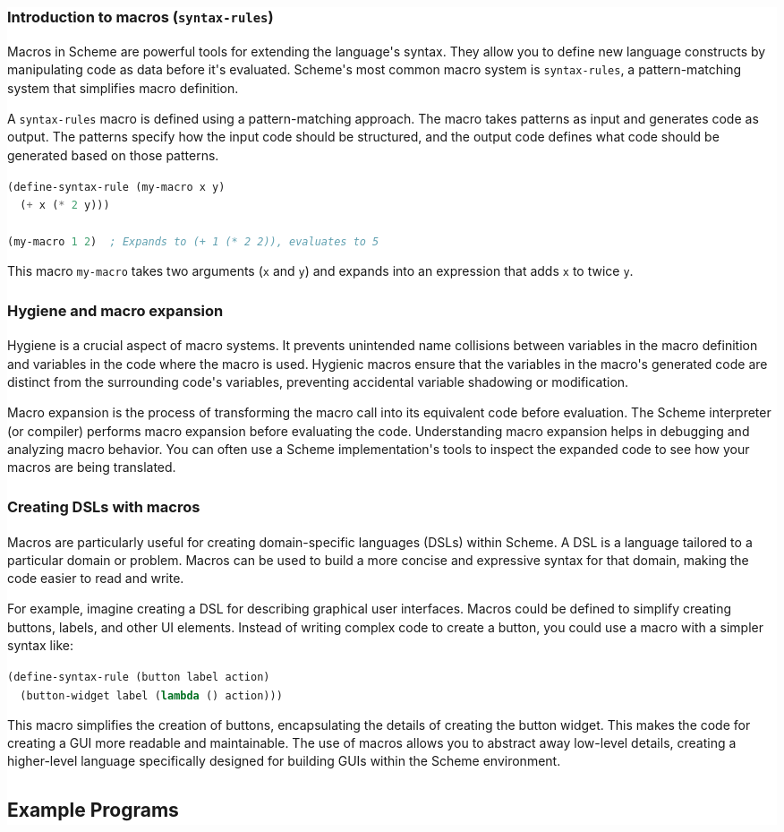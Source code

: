 ### Introduction to macros (`syntax-rules`)

Macros in Scheme are powerful tools for extending the language's syntax.  They allow you to define new language constructs by manipulating code as data before it's evaluated.  Scheme's most common macro system is `syntax-rules`, a pattern-matching system that simplifies macro definition.

A `syntax-rules` macro is defined using a pattern-matching approach.  The macro takes patterns as input and generates code as output.  The patterns specify how the input code should be structured, and the output code defines what code should be generated based on those patterns.

```scheme
(define-syntax-rule (my-macro x y)
  (+ x (* 2 y)))

(my-macro 1 2)  ; Expands to (+ 1 (* 2 2)), evaluates to 5
```

This macro `my-macro` takes two arguments (`x` and `y`) and expands into an expression that adds `x` to twice `y`.


### Hygiene and macro expansion

Hygiene is a crucial aspect of macro systems.  It prevents unintended name collisions between variables in the macro definition and variables in the code where the macro is used.  Hygienic macros ensure that the variables in the macro's generated code are distinct from the surrounding code's variables, preventing accidental variable shadowing or modification.

Macro expansion is the process of transforming the macro call into its equivalent code before evaluation.  The Scheme interpreter (or compiler) performs macro expansion before evaluating the code.  Understanding macro expansion helps in debugging and analyzing macro behavior.  You can often use a Scheme implementation's tools to inspect the expanded code to see how your macros are being translated.


### Creating DSLs with macros

Macros are particularly useful for creating domain-specific languages (DSLs) within Scheme.  A DSL is a language tailored to a particular domain or problem.  Macros can be used to build a more concise and expressive syntax for that domain, making the code easier to read and write.

For example, imagine creating a DSL for describing graphical user interfaces.  Macros could be defined to simplify creating buttons, labels, and other UI elements.  Instead of writing complex code to create a button, you could use a macro with a simpler syntax like:

```scheme
(define-syntax-rule (button label action)
  (button-widget label (lambda () action)))
```

This macro simplifies the creation of buttons, encapsulating the details of creating the button widget.  This makes the code for creating a GUI more readable and maintainable.  The use of macros allows you to abstract away low-level details, creating a higher-level language specifically designed for building GUIs within the Scheme environment.


## Example Programs
